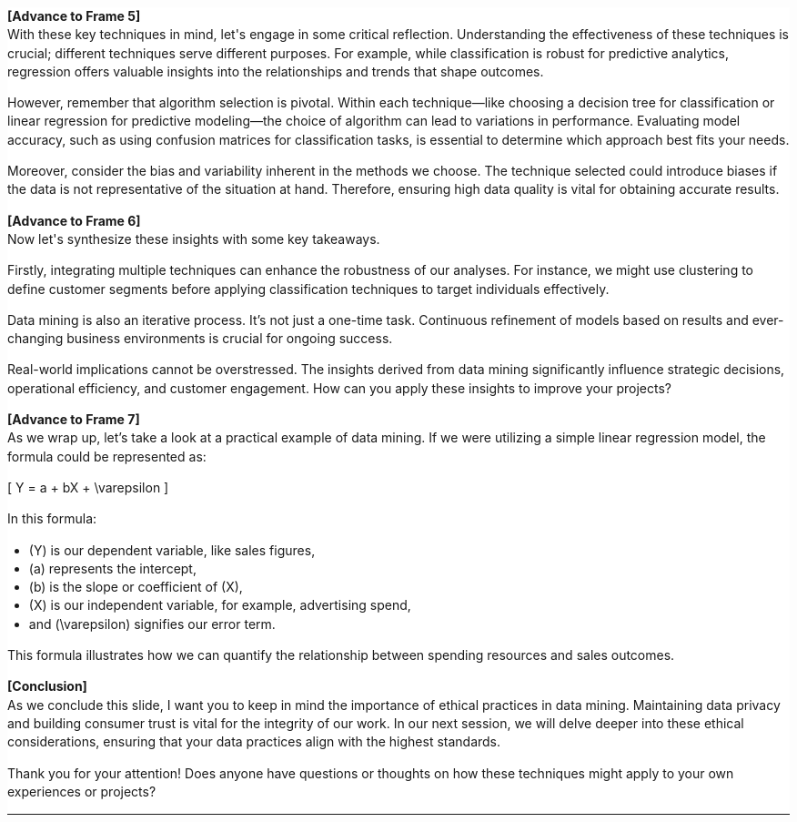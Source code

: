 **[Advance to Frame 5]**  
With these key techniques in mind, let's engage in some critical reflection. Understanding the effectiveness of these techniques is crucial; different techniques serve different purposes. For example, while classification is robust for predictive analytics, regression offers valuable insights into the relationships and trends that shape outcomes.

However, remember that algorithm selection is pivotal. Within each technique—like choosing a decision tree for classification or linear regression for predictive modeling—the choice of algorithm can lead to variations in performance. Evaluating model accuracy, such as using confusion matrices for classification tasks, is essential to determine which approach best fits your needs.

Moreover, consider the bias and variability inherent in the methods we choose. The technique selected could introduce biases if the data is not representative of the situation at hand. Therefore, ensuring high data quality is vital for obtaining accurate results.

**[Advance to Frame 6]**  
Now let's synthesize these insights with some key takeaways. 

Firstly, integrating multiple techniques can enhance the robustness of our analyses. For instance, we might use clustering to define customer segments before applying classification techniques to target individuals effectively.

Data mining is also an iterative process. It’s not just a one-time task. Continuous refinement of models based on results and ever-changing business environments is crucial for ongoing success.

Real-world implications cannot be overstressed. The insights derived from data mining significantly influence strategic decisions, operational efficiency, and customer engagement. How can you apply these insights to improve your projects?

**[Advance to Frame 7]**  
As we wrap up, let’s take a look at a practical example of data mining. If we were utilizing a simple linear regression model, the formula could be represented as: 

\[
Y = a + bX + \varepsilon
\]

In this formula: 
- \(Y\) is our dependent variable, like sales figures,
- \(a\) represents the intercept,
- \(b\) is the slope or coefficient of \(X\),
- \(X\) is our independent variable, for example, advertising spend,
- and \(\varepsilon\) signifies our error term.

This formula illustrates how we can quantify the relationship between spending resources and sales outcomes. 

**[Conclusion]**  
As we conclude this slide, I want you to keep in mind the importance of ethical practices in data mining. Maintaining data privacy and building consumer trust is vital for the integrity of our work. In our next session, we will delve deeper into these ethical considerations, ensuring that your data practices align with the highest standards.

Thank you for your attention! Does anyone have questions or thoughts on how these techniques might apply to your own experiences or projects?

---
